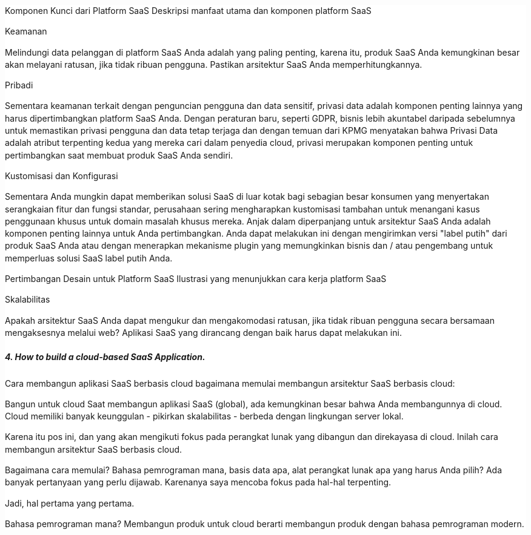 
Komponen Kunci dari Platform SaaS
Deskripsi manfaat utama dan komponen platform SaaS

Keamanan

Melindungi data pelanggan di platform SaaS Anda adalah yang paling penting, karena itu, produk SaaS Anda kemungkinan besar akan melayani ratusan, jika tidak ribuan pengguna. Pastikan arsitektur SaaS Anda memperhitungkannya.

Pribadi

Sementara keamanan terkait dengan penguncian pengguna dan data sensitif, privasi data adalah komponen penting lainnya yang harus dipertimbangkan platform SaaS Anda. Dengan peraturan baru, seperti GDPR, bisnis lebih akuntabel daripada sebelumnya untuk memastikan privasi pengguna dan data tetap terjaga dan dengan temuan dari KPMG menyatakan bahwa Privasi Data adalah atribut terpenting kedua yang mereka cari dalam penyedia cloud, privasi merupakan komponen penting untuk pertimbangkan saat membuat produk SaaS Anda sendiri.

Kustomisasi dan Konfigurasi

Sementara Anda mungkin dapat memberikan solusi SaaS di luar kotak bagi sebagian besar konsumen yang menyertakan serangkaian fitur dan fungsi standar, perusahaan sering mengharapkan kustomisasi tambahan untuk menangani kasus penggunaan khusus untuk domain masalah khusus mereka. Anjak dalam diperpanjang untuk arsitektur SaaS Anda adalah komponen penting lainnya untuk Anda pertimbangkan. Anda dapat melakukan ini dengan mengirimkan versi "label putih" dari produk SaaS Anda atau dengan menerapkan mekanisme plugin yang memungkinkan bisnis dan / atau pengembang untuk memperluas solusi SaaS label putih Anda.

Pertimbangan Desain untuk Platform SaaS
Ilustrasi yang menunjukkan cara kerja platform SaaS

Skalabilitas

Apakah arsitektur SaaS Anda dapat mengukur dan mengakomodasi ratusan, jika tidak ribuan pengguna secara bersamaan mengaksesnya melalui web? Aplikasi SaaS yang dirancang dengan baik harus dapat melakukan ini.

<h5>4. How to build a cloud-based SaaS Application. </h5>

Cara membangun aplikasi SaaS berbasis cloud
bagaimana memulai membangun arsitektur SaaS berbasis cloud:

Bangun untuk cloud
Saat membangun aplikasi SaaS (global), ada kemungkinan besar bahwa Anda membangunnya di cloud. Cloud memiliki banyak keunggulan - pikirkan skalabilitas - berbeda dengan lingkungan server lokal.

Karena itu pos ini, dan yang akan mengikuti fokus pada perangkat lunak yang dibangun dan direkayasa di cloud. Inilah cara membangun arsitektur SaaS berbasis cloud.

Bagaimana cara memulai?
Bahasa pemrograman mana, basis data apa, alat perangkat lunak apa yang harus Anda pilih? Ada banyak pertanyaan yang perlu dijawab. Karenanya saya mencoba fokus pada hal-hal terpenting.

Jadi, hal pertama yang pertama.

Bahasa pemrograman mana?
Membangun produk untuk cloud berarti membangun produk dengan bahasa pemrograman modern.
